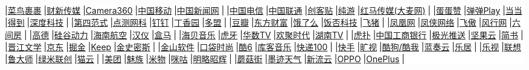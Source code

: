 |[菜鸟裹裹](https://github.com/Auniquesir/Tool/tree/X/QuantumultX/Rules/CaiNiao) |[财新传媒](https://github.com/Auniquesir/Tool/tree/X/QuantumultX/Rules/CaiXinChuanMei) |[Camera360](https://github.com/Auniquesir/Tool/tree/X/QuantumultX/Rules/Camera360) |[中国移动](https://github.com/Auniquesir/Tool/tree/X/QuantumultX/Rules/ChinaMobile) |[中国新闻网](https://github.com/Auniquesir/Tool/tree/X/QuantumultX/Rules/ChinaNews) |
|[中国电信](https://github.com/Auniquesir/Tool/tree/X/QuantumultX/Rules/ChinaTelecom) |[中国联通](https://github.com/Auniquesir/Tool/tree/X/QuantumultX/Rules/ChinaUnicom) |[创客贴](https://github.com/Auniquesir/Tool/tree/X/QuantumultX/Rules/ChuangKeTie) |[纯游](https://github.com/Auniquesir/Tool/tree/X/QuantumultX/Rules/ChunYou) |[红马传媒(大麦网)](https://github.com/Auniquesir/Tool/tree/X/QuantumultX/Rules/DaMai) |
|[蛋蛋赞](https://github.com/Auniquesir/Tool/tree/X/QuantumultX/Rules/DanDanZan) |[弹弹Play](https://github.com/Auniquesir/Tool/tree/X/QuantumultX/Rules/Dandanplay) |[当当](https://github.com/Auniquesir/Tool/tree/X/QuantumultX/Rules/DangDang) |[得到](https://github.com/Auniquesir/Tool/tree/X/QuantumultX/Rules/Dedao) |[深度科技](https://github.com/Auniquesir/Tool/tree/X/QuantumultX/Rules/Deepin) |
|[第四范式](https://github.com/Auniquesir/Tool/tree/X/QuantumultX/Rules/DiSiFanShi) |[点测网科](https://github.com/Auniquesir/Tool/tree/X/QuantumultX/Rules/DianCeWangKe) |[钉钉](https://github.com/Auniquesir/Tool/tree/X/QuantumultX/Rules/DingTalk) |[丁香园](https://github.com/Auniquesir/Tool/tree/X/QuantumultX/Rules/DingXiangYuan) |[多盟](https://github.com/Auniquesir/Tool/tree/X/QuantumultX/Rules/Domob) |
|[豆瓣](https://github.com/Auniquesir/Tool/tree/X/QuantumultX/Rules/DouBan) |[东方财富](https://github.com/Auniquesir/Tool/tree/X/QuantumultX/Rules/EastMoney) |[饿了么](https://github.com/Auniquesir/Tool/tree/X/QuantumultX/Rules/Eleme) |[饭否科技](https://github.com/Auniquesir/Tool/tree/X/QuantumultX/Rules/FanFou) |[飞猪](https://github.com/Auniquesir/Tool/tree/X/QuantumultX/Rules/FeiZhu) |
|[凤凰网](https://github.com/Auniquesir/Tool/tree/X/QuantumultX/Rules/FengHuangWang) |[凤侠网络](https://github.com/Auniquesir/Tool/tree/X/QuantumultX/Rules/FengXiaWangLuo) |[飞傲](https://github.com/Auniquesir/Tool/tree/X/QuantumultX/Rules/Fiio) |[风行网](https://github.com/Auniquesir/Tool/tree/X/QuantumultX/Rules/Funshion) |[六间房](https://github.com/Auniquesir/Tool/tree/X/QuantumultX/Rules/6JianFang) |
|[高德](https://github.com/Auniquesir/Tool/tree/X/QuantumultX/Rules/GaoDe) |[硅谷动力](https://github.com/Auniquesir/Tool/tree/X/QuantumultX/Rules/GuiGuDongLi) |[海南航空](https://github.com/Auniquesir/Tool/tree/X/QuantumultX/Rules/HaiNanHangKong) |[汉仪](https://github.com/Auniquesir/Tool/tree/X/QuantumultX/Rules/HanYi) |[盒马](https://github.com/Auniquesir/Tool/tree/X/QuantumultX/Rules/HeMa) |
|[海贝音乐](https://github.com/Auniquesir/Tool/tree/X/QuantumultX/Rules/HibyMusic) |[虎牙](https://github.com/Auniquesir/Tool/tree/X/QuantumultX/Rules/HuYa) |[华数TV](https://github.com/Auniquesir/Tool/tree/X/QuantumultX/Rules/HuaShuTV) |[欢聚时代](https://github.com/Auniquesir/Tool/tree/X/QuantumultX/Rules/HuanJu) |[湖南TV](https://github.com/Auniquesir/Tool/tree/X/QuantumultX/Rules/HunanTV) |
|[虎扑](https://github.com/Auniquesir/Tool/tree/X/QuantumultX/Rules/Hupu) |[中国工商银行](https://github.com/Auniquesir/Tool/tree/X/QuantumultX/Rules/ICBC) |[极光推送](https://github.com/Auniquesir/Tool/tree/X/QuantumultX/Rules/JiGuangTuiSong) |[坚果云](https://github.com/Auniquesir/Tool/tree/X/QuantumultX/Rules/JianGuoYun) |[简书](https://github.com/Auniquesir/Tool/tree/X/QuantumultX/Rules/JianShu) |
|[晋江文学](https://github.com/Auniquesir/Tool/tree/X/QuantumultX/Rules/JinJiangWenXue) |[京东](https://github.com/Auniquesir/Tool/tree/X/QuantumultX/Rules/JingDong) |[掘金](https://github.com/Auniquesir/Tool/tree/X/QuantumultX/Rules/JueJin) |[Keep](https://github.com/Auniquesir/Tool/tree/X/QuantumultX/Rules/Keep) |[金史密斯](https://github.com/Auniquesir/Tool/tree/X/QuantumultX/Rules/KingSmith) |
|[金山软件](https://github.com/Auniquesir/Tool/tree/X/QuantumultX/Rules/Kingsoft) |[口袋时尚](https://github.com/Auniquesir/Tool/tree/X/QuantumultX/Rules/KouDaiShiShang) |[酷6](https://github.com/Auniquesir/Tool/tree/X/QuantumultX/Rules/Ku6) |[库客音乐](https://github.com/Auniquesir/Tool/tree/X/QuantumultX/Rules/KuKeMusic) |[快递100](https://github.com/Auniquesir/Tool/tree/X/QuantumultX/Rules/KuaiDi100) |
|[快手](https://github.com/Auniquesir/Tool/tree/X/QuantumultX/Rules/KuaiShou) |[旷视](https://github.com/Auniquesir/Tool/tree/X/QuantumultX/Rules/KuangShi) |[酷狗/酷我](https://github.com/Auniquesir/Tool/tree/X/QuantumultX/Rules/KugouKuwo) |[蓝奏云](https://github.com/Auniquesir/Tool/tree/X/QuantumultX/Rules/LanZouYun) |[乐居](https://github.com/Auniquesir/Tool/tree/X/QuantumultX/Rules/LeJu) |
|[乐视](https://github.com/Auniquesir/Tool/tree/X/QuantumultX/Rules/LeTV) |[联想](https://github.com/Auniquesir/Tool/tree/X/QuantumultX/Rules/Lenovo) |[鲁大师](https://github.com/Auniquesir/Tool/tree/X/QuantumultX/Rules/LuDaShi) |[绿米联创](https://github.com/Auniquesir/Tool/tree/X/QuantumultX/Rules/LvMiLianChuang) |[猫云](https://github.com/Auniquesir/Tool/tree/X/QuantumultX/Rules/Maocloud) |
|[美团](https://github.com/Auniquesir/Tool/tree/X/QuantumultX/Rules/MeiTuan) |[魅族](https://github.com/Auniquesir/Tool/tree/X/QuantumultX/Rules/MeiZu) |[米物](https://github.com/Auniquesir/Tool/tree/X/QuantumultX/Rules/MiWu) |[咪咕](https://github.com/Auniquesir/Tool/tree/X/QuantumultX/Rules/Migu) |[明略昭辉](https://github.com/Auniquesir/Tool/tree/X/QuantumultX/Rules/MingLueZhaoHui) |
|[蘑菇街](https://github.com/Auniquesir/Tool/tree/X/QuantumultX/Rules/Mogujie) |[墨迹天气](https://github.com/Auniquesir/Tool/tree/X/QuantumultX/Rules/Mojitianqi) |[新流云](https://github.com/Auniquesir/Tool/tree/X/QuantumultX/Rules/NGAA) |[OPPO](https://github.com/Auniquesir/Tool/tree/X/QuantumultX/Rules/OPPO) |[OnePlus](https://github.com/Auniquesir/Tool/tree/X/QuantumultX/Rules/OnePlus) |